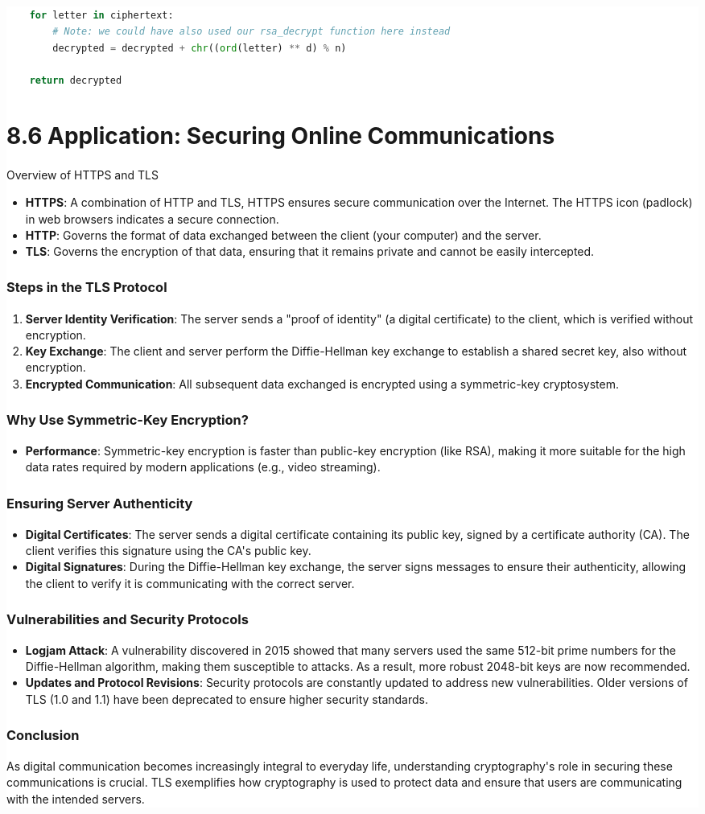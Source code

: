 ```python
    for letter in ciphertext:
        # Note: we could have also used our rsa_decrypt function here instead
        decrypted = decrypted + chr((ord(letter) ** d) % n)

    return decrypted
```

# **8.6 Application: Securing Online Communications**

Overview of HTTPS and TLS

- **HTTPS**: A combination of HTTP and TLS, HTTPS ensures secure communication over the Internet. The HTTPS icon (padlock) in web browsers indicates a secure connection.
- **HTTP**: Governs the format of data exchanged between the client (your computer) and the server.
- **TLS**: Governs the encryption of that data, ensuring that it remains private and cannot be easily intercepted.

### Steps in the TLS Protocol

1. **Server Identity Verification**: The server sends a "proof of identity" (a digital certificate) to the client, which is verified without encryption.
2. **Key Exchange**: The client and server perform the Diffie-Hellman key exchange to establish a shared secret key, also without encryption.
3. **Encrypted Communication**: All subsequent data exchanged is encrypted using a symmetric-key cryptosystem.

### Why Use Symmetric-Key Encryption?

- **Performance**: Symmetric-key encryption is faster than public-key encryption (like RSA), making it more suitable for the high data rates required by modern applications (e.g., video streaming).

### Ensuring Server Authenticity

- **Digital Certificates**: The server sends a digital certificate containing its public key, signed by a certificate authority (CA). The client verifies this signature using the CA's public key.
- **Digital Signatures**: During the Diffie-Hellman key exchange, the server signs messages to ensure their authenticity, allowing the client to verify it is communicating with the correct server.

### Vulnerabilities and Security Protocols

- **Logjam Attack**: A vulnerability discovered in 2015 showed that many servers used the same 512-bit prime numbers for the Diffie-Hellman algorithm, making them susceptible to attacks. As a result, more robust 2048-bit keys are now recommended.
- **Updates and Protocol Revisions**: Security protocols are constantly updated to address new vulnerabilities. Older versions of TLS (1.0 and 1.1) have been deprecated to ensure higher security standards.

### Conclusion

As digital communication becomes increasingly integral to everyday life, understanding cryptography's role in securing these communications is crucial. TLS exemplifies how cryptography is used to protect data and ensure that users are communicating with the intended servers.
